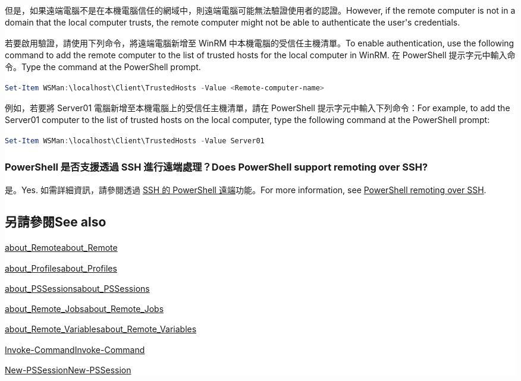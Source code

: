 <span data-ttu-id="6be5b-284">但是，如果遠端電腦不是在本機電腦信任的網域中，則遠端電腦可能無法驗證使用者的認證。</span><span class="sxs-lookup"><span data-stu-id="6be5b-284">However, if the remote computer is not in a domain that the local computer trusts, the remote computer might not be able to authenticate the user's credentials.</span></span>

<span data-ttu-id="6be5b-285">若要啟用驗證，請使用下列命令，將遠端電腦新增至 WinRM 中本機電腦的受信任主機清單。</span><span class="sxs-lookup"><span data-stu-id="6be5b-285">To enable authentication, use the following command to add the remote computer to the list of trusted hosts for the local computer in WinRM.</span></span> <span data-ttu-id="6be5b-286">在 PowerShell 提示字元中輸入命令。</span><span class="sxs-lookup"><span data-stu-id="6be5b-286">Type the command at the PowerShell prompt.</span></span>

```powershell
Set-Item WSMan:\localhost\Client\TrustedHosts -Value <Remote-computer-name>
```

<span data-ttu-id="6be5b-287">例如，若要將 Server01 電腦新增至本機電腦上的受信任主機清單，請在 PowerShell 提示字元中輸入下列命令：</span><span class="sxs-lookup"><span data-stu-id="6be5b-287">For example, to add the Server01 computer to the list of trusted hosts on the local computer, type the following command at the PowerShell prompt:</span></span>

```powershell
Set-Item WSMan:\localhost\Client\TrustedHosts -Value Server01
```

### <a name="does-powershell-support-remoting-over-ssh"></a><span data-ttu-id="6be5b-288">PowerShell 是否支援透過 SSH 進行遠端處理？</span><span class="sxs-lookup"><span data-stu-id="6be5b-288">Does PowerShell support remoting over SSH?</span></span>

<span data-ttu-id="6be5b-289">是。</span><span class="sxs-lookup"><span data-stu-id="6be5b-289">Yes.</span></span> <span data-ttu-id="6be5b-290">如需詳細資訊，請參閱透過 [SSH 的 PowerShell 遠端](/powershell/scripting/learn/remoting/ssh-remoting-in-powershell-core)功能。</span><span class="sxs-lookup"><span data-stu-id="6be5b-290">For more information, see [PowerShell remoting over SSH](/powershell/scripting/learn/remoting/ssh-remoting-in-powershell-core).</span></span>

## <a name="see-also"></a><span data-ttu-id="6be5b-291">另請參閱</span><span class="sxs-lookup"><span data-stu-id="6be5b-291">See also</span></span>

[<span data-ttu-id="6be5b-292">about_Remote</span><span class="sxs-lookup"><span data-stu-id="6be5b-292">about_Remote</span></span>](about_Remote.md)

[<span data-ttu-id="6be5b-293">about_Profiles</span><span class="sxs-lookup"><span data-stu-id="6be5b-293">about_Profiles</span></span>](about_Profiles.md)

[<span data-ttu-id="6be5b-294">about_PSSessions</span><span class="sxs-lookup"><span data-stu-id="6be5b-294">about_PSSessions</span></span>](about_PSSessions.md)

[<span data-ttu-id="6be5b-295">about_Remote_Jobs</span><span class="sxs-lookup"><span data-stu-id="6be5b-295">about_Remote_Jobs</span></span>](about_Remote_Jobs.md)

[<span data-ttu-id="6be5b-296">about_Remote_Variables</span><span class="sxs-lookup"><span data-stu-id="6be5b-296">about_Remote_Variables</span></span>](about_Remote_Variables.md)

[<span data-ttu-id="6be5b-297">Invoke-Command</span><span class="sxs-lookup"><span data-stu-id="6be5b-297">Invoke-Command</span></span>](xref:Microsoft.PowerShell.Core.Invoke-Command)

[<span data-ttu-id="6be5b-298">New-PSSession</span><span class="sxs-lookup"><span data-stu-id="6be5b-298">New-PSSession</span></span>](xref:Microsoft.PowerShell.Core.New-PSSession)
